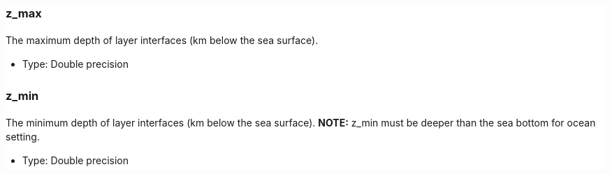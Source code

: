 
### z_max

The maximum depth of layer interfaces (km below the sea surface).

* Type: Double precision


### z_min

The minimum depth of layer interfaces (km below the sea surface). __NOTE:__ z_min must be deeper than the sea bottom for ocean setting.

* Type: Double precision

